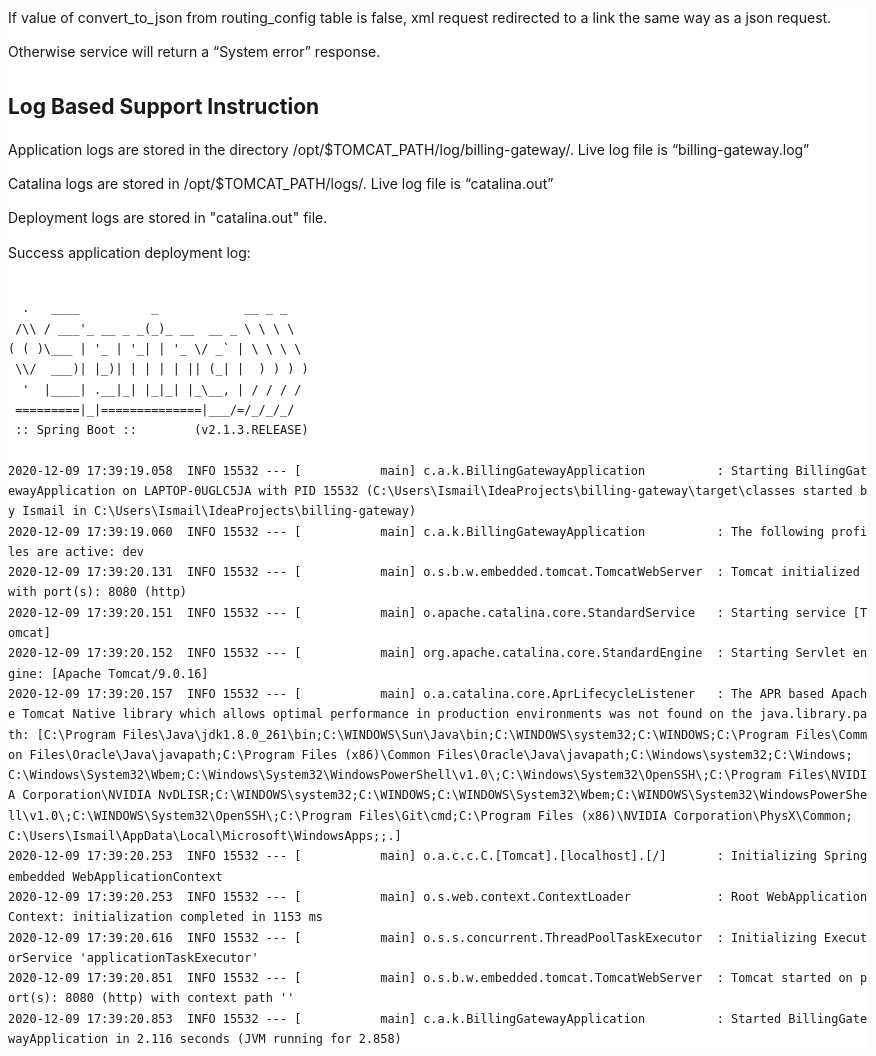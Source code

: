 
If value of convert_to_json from routing_config table is false, xml request redirected to a link the same way as a json request.

Otherwise service will return a “System error” response.

## Log Based Support Instruction ## 

Application logs are stored in the directory /opt/$TOMCAT_PATH/log/billing-gateway/. Live log file is “billing-gateway.log”

Catalina logs are stored in /opt/$TOMCAT_PATH/logs/. Live log file is “catalina.out”

Deployment logs are stored in "catalina.out" file.

Success application deployment log:

````

  .   ____          _            __ _ _
 /\\ / ___'_ __ _ _(_)_ __  __ _ \ \ \ \
( ( )\___ | '_ | '_| | '_ \/ _` | \ \ \ \
 \\/  ___)| |_)| | | | | || (_| |  ) ) ) )
  '  |____| .__|_| |_|_| |_\__, | / / / /
 =========|_|==============|___/=/_/_/_/
 :: Spring Boot ::        (v2.1.3.RELEASE)

2020-12-09 17:39:19.058  INFO 15532 --- [           main] c.a.k.BillingGatewayApplication          : Starting BillingGatewayApplication on LAPTOP-0UGLC5JA with PID 15532 (C:\Users\Ismail\IdeaProjects\billing-gateway\target\classes started by Ismail in C:\Users\Ismail\IdeaProjects\billing-gateway)
2020-12-09 17:39:19.060  INFO 15532 --- [           main] c.a.k.BillingGatewayApplication          : The following profiles are active: dev
2020-12-09 17:39:20.131  INFO 15532 --- [           main] o.s.b.w.embedded.tomcat.TomcatWebServer  : Tomcat initialized with port(s): 8080 (http)
2020-12-09 17:39:20.151  INFO 15532 --- [           main] o.apache.catalina.core.StandardService   : Starting service [Tomcat]
2020-12-09 17:39:20.152  INFO 15532 --- [           main] org.apache.catalina.core.StandardEngine  : Starting Servlet engine: [Apache Tomcat/9.0.16]
2020-12-09 17:39:20.157  INFO 15532 --- [           main] o.a.catalina.core.AprLifecycleListener   : The APR based Apache Tomcat Native library which allows optimal performance in production environments was not found on the java.library.path: [C:\Program Files\Java\jdk1.8.0_261\bin;C:\WINDOWS\Sun\Java\bin;C:\WINDOWS\system32;C:\WINDOWS;C:\Program Files\Common Files\Oracle\Java\javapath;C:\Program Files (x86)\Common Files\Oracle\Java\javapath;C:\Windows\system32;C:\Windows;C:\Windows\System32\Wbem;C:\Windows\System32\WindowsPowerShell\v1.0\;C:\Windows\System32\OpenSSH\;C:\Program Files\NVIDIA Corporation\NVIDIA NvDLISR;C:\WINDOWS\system32;C:\WINDOWS;C:\WINDOWS\System32\Wbem;C:\WINDOWS\System32\WindowsPowerShell\v1.0\;C:\WINDOWS\System32\OpenSSH\;C:\Program Files\Git\cmd;C:\Program Files (x86)\NVIDIA Corporation\PhysX\Common;C:\Users\Ismail\AppData\Local\Microsoft\WindowsApps;;.]
2020-12-09 17:39:20.253  INFO 15532 --- [           main] o.a.c.c.C.[Tomcat].[localhost].[/]       : Initializing Spring embedded WebApplicationContext
2020-12-09 17:39:20.253  INFO 15532 --- [           main] o.s.web.context.ContextLoader            : Root WebApplicationContext: initialization completed in 1153 ms
2020-12-09 17:39:20.616  INFO 15532 --- [           main] o.s.s.concurrent.ThreadPoolTaskExecutor  : Initializing ExecutorService 'applicationTaskExecutor'
2020-12-09 17:39:20.851  INFO 15532 --- [           main] o.s.b.w.embedded.tomcat.TomcatWebServer  : Tomcat started on port(s): 8080 (http) with context path ''
2020-12-09 17:39:20.853  INFO 15532 --- [           main] c.a.k.BillingGatewayApplication          : Started BillingGatewayApplication in 2.116 seconds (JVM running for 2.858)
````
